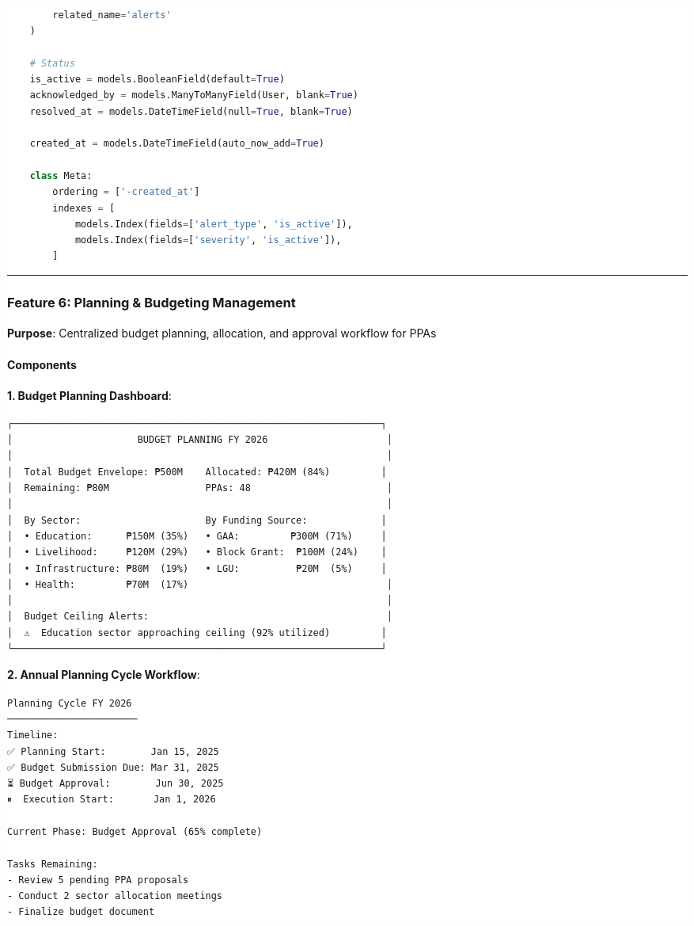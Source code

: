 ```python
        related_name='alerts'
    )

    # Status
    is_active = models.BooleanField(default=True)
    acknowledged_by = models.ManyToManyField(User, blank=True)
    resolved_at = models.DateTimeField(null=True, blank=True)

    created_at = models.DateTimeField(auto_now_add=True)

    class Meta:
        ordering = ['-created_at']
        indexes = [
            models.Index(fields=['alert_type', 'is_active']),
            models.Index(fields=['severity', 'is_active']),
        ]
```

---

### Feature 6: Planning & Budgeting Management

**Purpose**: Centralized budget planning, allocation, and approval workflow for PPAs

#### Components

**1. Budget Planning Dashboard**:
```
┌─────────────────────────────────────────────────────────────────┐
│                      BUDGET PLANNING FY 2026                     │
│                                                                  │
│  Total Budget Envelope: ₱500M    Allocated: ₱420M (84%)         │
│  Remaining: ₱80M                 PPAs: 48                        │
│                                                                  │
│  By Sector:                      By Funding Source:             │
│  • Education:      ₱150M (35%)   • GAA:         ₱300M (71%)     │
│  • Livelihood:     ₱120M (29%)   • Block Grant:  ₱100M (24%)    │
│  • Infrastructure: ₱80M  (19%)   • LGU:          ₱20M  (5%)     │
│  • Health:         ₱70M  (17%)                                   │
│                                                                  │
│  Budget Ceiling Alerts:                                          │
│  ⚠️  Education sector approaching ceiling (92% utilized)         │
└─────────────────────────────────────────────────────────────────┘
```

**2. Annual Planning Cycle Workflow**:
```
Planning Cycle FY 2026
───────────────────────
Timeline:
✅ Planning Start:        Jan 15, 2025
✅ Budget Submission Due: Mar 31, 2025
⏳ Budget Approval:        Jun 30, 2025
⏸  Execution Start:       Jan 1, 2026

Current Phase: Budget Approval (65% complete)

Tasks Remaining:
- Review 5 pending PPA proposals
- Conduct 2 sector allocation meetings
- Finalize budget document
```
